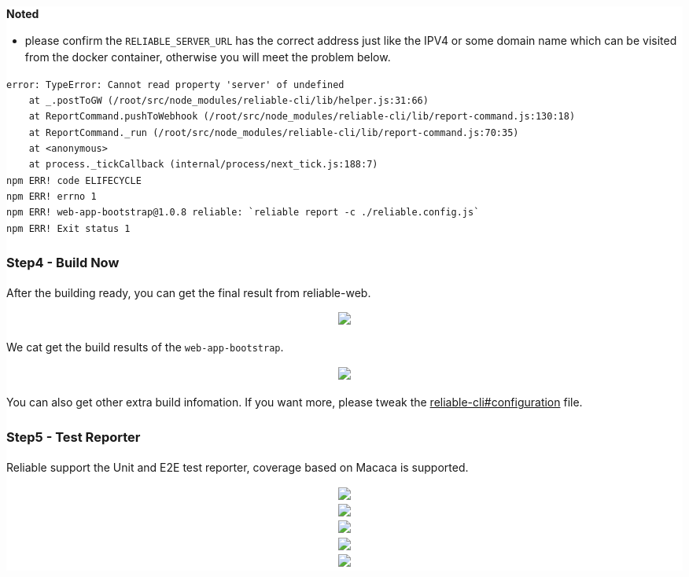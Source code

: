 **Noted**

- please confirm the `RELIABLE_SERVER_URL` has the correct address just like the IPV4 or some domain name which can be visited from the docker container, otherwise you will meet the problem below.

```
error: TypeError: Cannot read property 'server' of undefined
    at _.postToGW (/root/src/node_modules/reliable-cli/lib/helper.js:31:66)
    at ReportCommand.pushToWebhook (/root/src/node_modules/reliable-cli/lib/report-command.js:130:18)
    at ReportCommand._run (/root/src/node_modules/reliable-cli/lib/report-command.js:70:35)
    at <anonymous>
    at process._tickCallback (internal/process/next_tick.js:188:7)
npm ERR! code ELIFECYCLE
npm ERR! errno 1
npm ERR! web-app-bootstrap@1.0.8 reliable: `reliable report -c ./reliable.config.js`
npm ERR! Exit status 1
```

### Step4 - Build Now

After the building ready, you can get the final result from reliable-web.

<div align="center">
  <img src="/reliable/assets/6d308bd9gy1ft3nqcab4vj21kw0xxwn0.jpg" width="75%" />
</div>

We cat get the build results of the `web-app-bootstrap`.

<div align="center">
  <img src="/reliable/assets/6d308bd9gy1ft3nqcmte5j21kw0xxdm6.jpg" width="75%" />
</div>

You can also get other extra build infomation. If you want more, please tweak the [reliable-cli#configuration](//github.com/macacajs/reliable-cli#configuration) file.

### Step5 - Test Reporter

Reliable support the Unit and E2E test reporter, coverage based on Macaca is supported.

<div align="center">
  <img src="/reliable/assets/6d308bd9gy1ft3nqbd9e3j21kw0xx45p.jpg" width="75%" />
</div>

<div align="center">
  <img src="/reliable/assets/6d308bd9gy1ft3nqbgjesj21kw0xx7ee.jpg" width="75%" />
</div>

<div align="center">
  <img src="/reliable/assets/6d308bd9gy1ft3nqbnft5j21kw0xxaq1.jpg" width="75%" />
</div>

<div align="center">
  <img src="/reliable/assets/6d308bd9gy1ft3nqd3c7fj21kw0xxqcj.jpg" width="75%" />
</div>

<div align="center">
  <img src="/reliable/assets/6d308bd9gy1ft3nqcraoij21kw0xxjyt.jpg" width="75%" />
</div>
